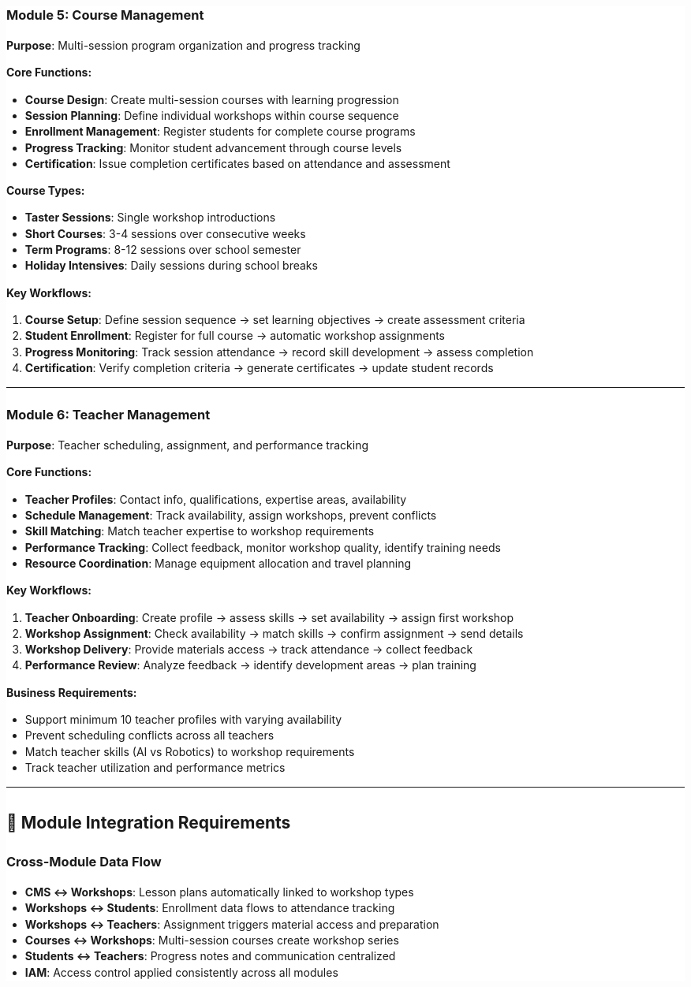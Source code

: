 
### Module 5: Course Management
**Purpose**: Multi-session program organization and progress tracking

**Core Functions:**
- **Course Design**: Create multi-session courses with learning progression
- **Session Planning**: Define individual workshops within course sequence  
- **Enrollment Management**: Register students for complete course programs
- **Progress Tracking**: Monitor student advancement through course levels
- **Certification**: Issue completion certificates based on attendance and assessment

**Course Types:**
- **Taster Sessions**: Single workshop introductions
- **Short Courses**: 3-4 sessions over consecutive weeks
- **Term Programs**: 8-12 sessions over school semester
- **Holiday Intensives**: Daily sessions during school breaks

**Key Workflows:**
1. **Course Setup**: Define session sequence → set learning objectives → create assessment criteria
2. **Student Enrollment**: Register for full course → automatic workshop assignments
3. **Progress Monitoring**: Track session attendance → record skill development → assess completion
4. **Certification**: Verify completion criteria → generate certificates → update student records

---

### Module 6: Teacher Management
**Purpose**: Teacher scheduling, assignment, and performance tracking

**Core Functions:**
- **Teacher Profiles**: Contact info, qualifications, expertise areas, availability
- **Schedule Management**: Track availability, assign workshops, prevent conflicts
- **Skill Matching**: Match teacher expertise to workshop requirements
- **Performance Tracking**: Collect feedback, monitor workshop quality, identify training needs
- **Resource Coordination**: Manage equipment allocation and travel planning

**Key Workflows:**
1. **Teacher Onboarding**: Create profile → assess skills → set availability → assign first workshop
2. **Workshop Assignment**: Check availability → match skills → confirm assignment → send details
3. **Workshop Delivery**: Provide materials access → track attendance → collect feedback
4. **Performance Review**: Analyze feedback → identify development areas → plan training

**Business Requirements:**
- Support minimum 10 teacher profiles with varying availability
- Prevent scheduling conflicts across all teachers
- Match teacher skills (AI vs Robotics) to workshop requirements
- Track teacher utilization and performance metrics

---

## 🔗 Module Integration Requirements

### Cross-Module Data Flow
- **CMS ↔ Workshops**: Lesson plans automatically linked to workshop types
- **Workshops ↔ Students**: Enrollment data flows to attendance tracking
- **Workshops ↔ Teachers**: Assignment triggers material access and preparation
- **Courses ↔ Workshops**: Multi-session courses create workshop series
- **Students ↔ Teachers**: Progress notes and communication centralized
- **IAM**: Access control applied consistently across all modules
